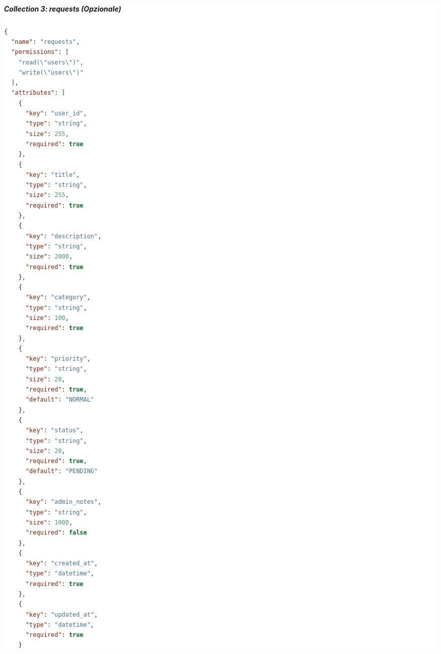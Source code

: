 ##### Collection 3: **requests** (Opzionale)
```json
{
  "name": "requests",
  "permissions": [
    "read(\"users\")",
    "write(\"users\")"
  ],
  "attributes": [
    {
      "key": "user_id",
      "type": "string",
      "size": 255,
      "required": true
    },
    {
      "key": "title",
      "type": "string",
      "size": 255,
      "required": true
    },
    {
      "key": "description",
      "type": "string",
      "size": 2000,
      "required": true
    },
    {
      "key": "category",
      "type": "string",
      "size": 100,
      "required": true
    },
    {
      "key": "priority",
      "type": "string",
      "size": 20,
      "required": true,
      "default": "NORMAL"
    },
    {
      "key": "status",
      "type": "string",
      "size": 20,
      "required": true,
      "default": "PENDING"
    },
    {
      "key": "admin_notes",
      "type": "string",
      "size": 1000,
      "required": false
    },
    {
      "key": "created_at",
      "type": "datetime",
      "required": true
    },
    {
      "key": "updated_at",
      "type": "datetime",
      "required": true
    }
```